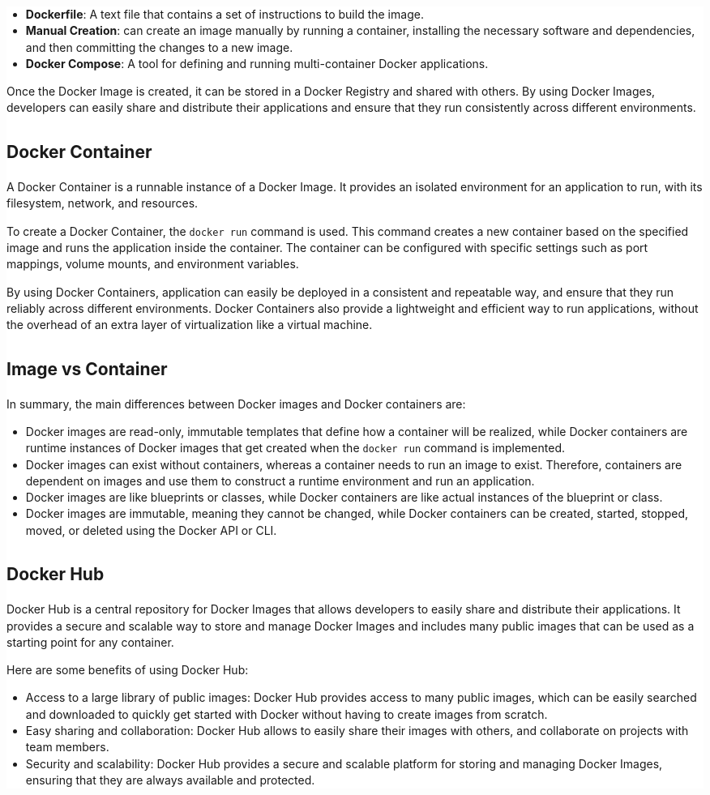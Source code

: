 - **Dockerfile**: A text file that contains a set of instructions to build the image.
- **Manual Creation**: can create an image manually by running a container, installing the necessary software and dependencies, and then committing the changes to a new image.
- **Docker Compose**: A tool for defining and running multi-container Docker applications.

Once the Docker Image is created, it can be stored in a Docker Registry and shared with others. By using Docker Images, developers can easily share and distribute their applications and ensure that they run consistently across different environments.

## Docker Container

A Docker Container is a runnable instance of a Docker Image. It provides an isolated environment for an application to run, with its filesystem, network, and resources.

To create a Docker Container, the `docker run` command is used. This command creates a new container based on the specified image and runs the application inside the container. The container can be configured with specific settings such as port mappings, volume mounts, and environment variables.

By using Docker Containers, application can easily be deployed in a consistent and repeatable way, and ensure that they run reliably across different environments. Docker Containers also provide a lightweight and efficient way to run applications, without the overhead of an extra layer of virtualization like a virtual machine.

## Image vs Container

In summary, the main differences between Docker images and Docker containers are:

- Docker images are read-only, immutable templates that define how a container will be realized, while Docker containers are runtime instances of Docker images that get created when the `docker run` command is implemented.
- Docker images can exist without containers, whereas a container needs to run an image to exist. Therefore, containers are dependent on images and use them to construct a runtime environment and run an application.
- Docker images are like blueprints or classes, while Docker containers are like actual instances of the blueprint or class.
- Docker images are immutable, meaning they cannot be changed, while Docker containers can be created, started, stopped, moved, or deleted using the Docker API or CLI.

## Docker Hub

Docker Hub is a central repository for Docker Images that allows developers to easily share and distribute their applications. It provides a secure and scalable way to store and manage Docker Images and includes many public images that can be used as a starting point for any container.

Here are some benefits of using Docker Hub:

- Access to a large library of public images: Docker Hub provides access to many public images, which can be easily searched and downloaded to quickly get started with Docker without having to create images from scratch.
- Easy sharing and collaboration: Docker Hub allows to easily share their images with others, and collaborate on projects with team members.
- Security and scalability: Docker Hub provides a secure and scalable platform for storing and managing Docker Images, ensuring that they are always available and protected.
